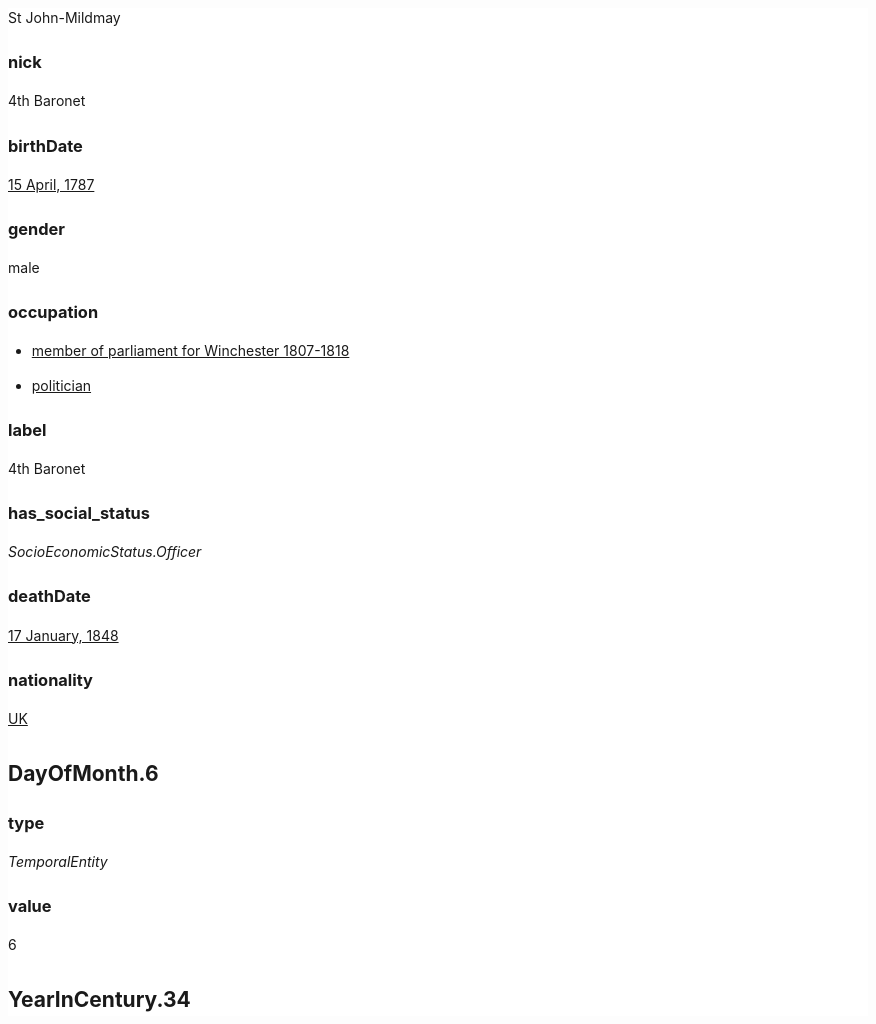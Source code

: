 St John-Mildmay

### nick


4th Baronet

### birthDate


[15 April, 1787](#15-April-1787)

### gender


male

### occupation

 - [member of parliament for Winchester 1807-1818](#member-of-parliament-for-Winchester-1807-1818)

 - [politician](#politician)

### label


4th Baronet

### has_social_status


*SocioEconomicStatus.Officer*

### deathDate


[17 January, 1848](#17-January-1848)

### nationality


[UK](#UK)

## DayOfMonth.6

### type


*TemporalEntity*

### value


6

## YearInCentury.34

